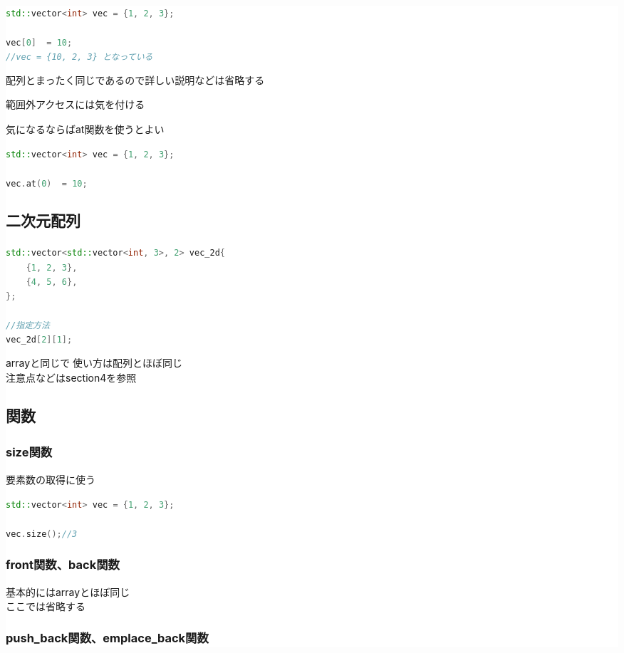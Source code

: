 ```C++
std::vector<int> vec = {1, 2, 3};

vec[0]  = 10;
//vec = {10, 2, 3} となっている

```

配列とまったく同じであるので詳しい説明などは省略する

範囲外アクセスには気を付ける

気になるならばat関数を使うとよい

```C++
std::vector<int> vec = {1, 2, 3};

vec.at(0)  = 10;
```

## 二次元配列

```c++
std::vector<std::vector<int, 3>, 2> vec_2d{
    {1, 2, 3},
    {4, 5, 6},
};

//指定方法
vec_2d[2][1];
```

arrayと同じで
使い方は配列とほぼ同じ  
注意点などはsection4を参照

## 関数

### size関数

要素数の取得に使う

```C++
std::vector<int> vec = {1, 2, 3};

vec.size();//3
```

### front関数、back関数

基本的にはarrayとほぼ同じ  
ここでは省略する

### push_back関数、emplace_back関数


[^1]: 計算量の詳しい話../../others/computational_comlexity/computational_complexity.mdを参照